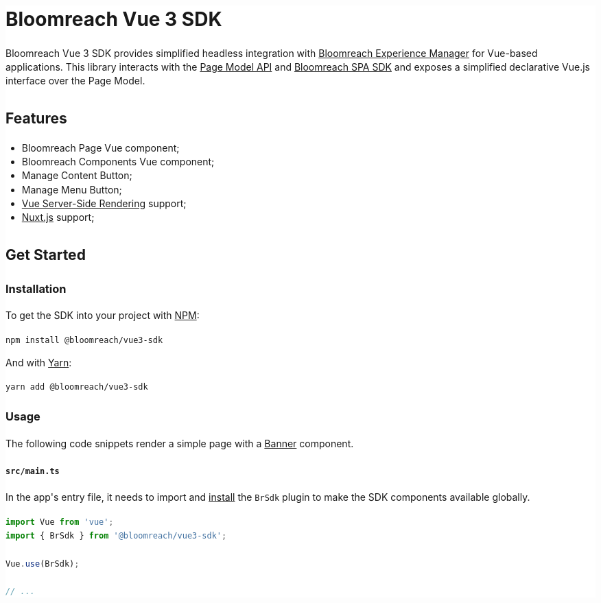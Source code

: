 # Bloomreach Vue 3 SDK

Bloomreach Vue 3 SDK provides simplified headless integration with [Bloomreach Experience Manager](https://www.bloomreach.com/en/products/experience-manager)
for Vue-based applications. This library interacts with the [Page Model API](https://documentation.bloomreach.com/api-reference/content/delivery/page-delivery-api/page-delivery-api.html)
and [Bloomreach SPA SDK](https://www.npmjs.com/package/@bloomreach/spa-sdk) and
exposes a simplified declarative Vue.js interface over the Page Model.

## Features

- Bloomreach Page Vue component;
- Bloomreach Components Vue component;
- Manage Content Button;
- Manage Menu Button;
- [Vue Server-Side Rendering](https://ssr.vuejs.org/) support;
- [Nuxt.js](https://nuxtjs.org/) support;

## Get Started

### Installation

To get the SDK into your project with [NPM](https://docs.npmjs.com/cli/npm):

```bash
npm install @bloomreach/vue3-sdk
```

And with [Yarn](https://yarnpkg.com):

```bash
yarn add @bloomreach/vue3-sdk
```

### Usage

The following code snippets render a simple page with a
[Banner](https://documentation.bloomreach.com/library/setup/hst-components/overview.html)
component.

#### `src/main.ts`

In the app's entry file, it needs to import and
[install](https://vuejs.org/v2/guide/plugins.html#Using-a-Plugin) the `BrSdk`
plugin to make the SDK components available globally.

```typescript
import Vue from 'vue';
import { BrSdk } from '@bloomreach/vue3-sdk';

Vue.use(BrSdk);

// ...
```
